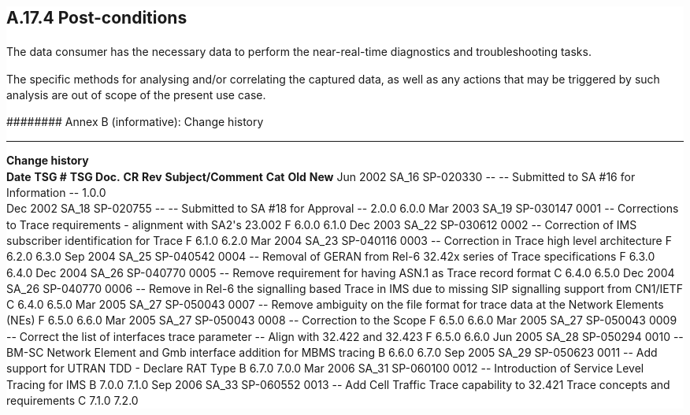 A.17.4 Post-conditions
----------------------

The data consumer has the necessary data to perform the near-real-time
diagnostics and troubleshooting tasks.

The specific methods for analysing and/or correlating the captured data,
as well as any actions that may be triggered by such analysis are out of
scope of the present use case.

######## Annex B (informative): Change history

  -------------------- ------------ -------------- -------- --------- ---------------------------------------------------------------------------------------------------------------------------- --------- --------- ---------
  **Change history**                                                                                                                                                                                                   
  **Date**             **TSG \#**   **TSG Doc.**   **CR**   **Rev**   **Subject/Comment**                                                                                                          **Cat**   **Old**   **New**
  Jun 2002             SA\_16       SP-020330      \--      \--       Submitted to SA \#16 for Information                                                                                         \--       1.0.0     
  Dec 2002             SA\_18       SP-020755      \--      \--       Submitted to SA \#18 for Approval                                                                                            \--       2.0.0     6.0.0
  Mar 2003             SA\_19       SP-030147      0001     \--       Corrections to Trace requirements - alignment with SA2\'s 23.002                                                             F         6.0.0     6.1.0
  Dec 2003             SA\_22       SP-030612      0002     \--       Correction of IMS subscriber identification for Trace                                                                        F         6.1.0     6.2.0
  Mar 2004             SA\_23       SP-040116      0003     \--       Correction in Trace high level architecture                                                                                  F         6.2.0     6.3.0
  Sep 2004             SA\_25       SP-040542      0004     \--       Removal of GERAN from Rel-6 32.42x series of Trace specifications                                                            F         6.3.0     6.4.0
  Dec 2004             SA\_26       SP-040770      0005     \--       Remove requirement for having ASN.1 as Trace record format                                                                   C         6.4.0     6.5.0
  Dec 2004             SA\_26       SP-040770      0006     \--       Remove in Rel-6 the signalling based Trace in IMS due to missing SIP signalling support from CN1/IETF                        C         6.4.0     6.5.0
  Mar 2005             SA\_27       SP-050043      0007     \--       Remove ambiguity on the file format for trace data at the Network Elements (NEs)                                             F         6.5.0     6.6.0
  Mar 2005             SA\_27       SP-050043      0008     \--       Correction to the Scope                                                                                                      F         6.5.0     6.6.0
  Mar 2005             SA\_27       SP-050043      0009     \--       Correct the list of interfaces trace parameter -- Align with 32.422 and 32.423                                               F         6.5.0     6.6.0
  Jun 2005             SA\_28       SP-050294      0010     \--       BM-SC Network Element and Gmb interface addition for MBMS tracing                                                            B         6.6.0     6.7.0
  Sep 2005             SA\_29       SP-050623      0011     \--       Add support for UTRAN TDD - Declare RAT Type                                                                                 B         6.7.0     7.0.0
  Mar 2006             SA\_31       SP-060100      0012     \--       Introduction of Service Level Tracing for IMS                                                                                B         7.0.0     7.1.0
  Sep 2006             SA\_33       SP-060552      0013     \--       Add Cell Traffic Trace capability to 32.421 Trace concepts and requirements                                                  C         7.1.0     7.2.0